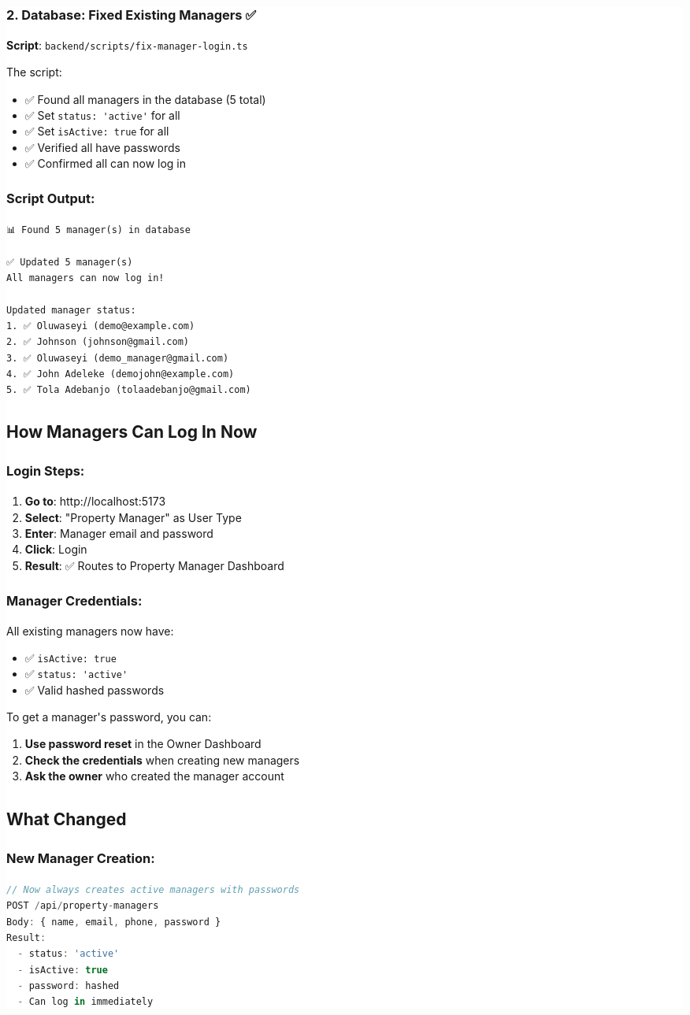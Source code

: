 ### 2. **Database: Fixed Existing Managers** ✅
**Script**: `backend/scripts/fix-manager-login.ts`

The script:
- ✅ Found all managers in the database (5 total)
- ✅ Set `status: 'active'` for all
- ✅ Set `isActive: true` for all
- ✅ Verified all have passwords
- ✅ Confirmed all can now log in

### Script Output:
```
📊 Found 5 manager(s) in database

✅ Updated 5 manager(s)
All managers can now log in!

Updated manager status:
1. ✅ Oluwaseyi (demo@example.com)
2. ✅ Johnson (johnson@gmail.com)
3. ✅ Oluwaseyi (demo_manager@gmail.com)
4. ✅ John Adeleke (demojohn@example.com)
5. ✅ Tola Adebanjo (tolaadebanjo@gmail.com)
```

## How Managers Can Log In Now

### Login Steps:
1. **Go to**: http://localhost:5173
2. **Select**: "Property Manager" as User Type
3. **Enter**: Manager email and password
4. **Click**: Login
5. **Result**: ✅ Routes to Property Manager Dashboard

### Manager Credentials:
All existing managers now have:
- ✅ `isActive: true`
- ✅ `status: 'active'`
- ✅ Valid hashed passwords

To get a manager's password, you can:
1. **Use password reset** in the Owner Dashboard
2. **Check the credentials** when creating new managers
3. **Ask the owner** who created the manager account

## What Changed

### New Manager Creation:
```typescript
// Now always creates active managers with passwords
POST /api/property-managers
Body: { name, email, phone, password }
Result:
  - status: 'active'
  - isActive: true
  - password: hashed
  - Can log in immediately
```
